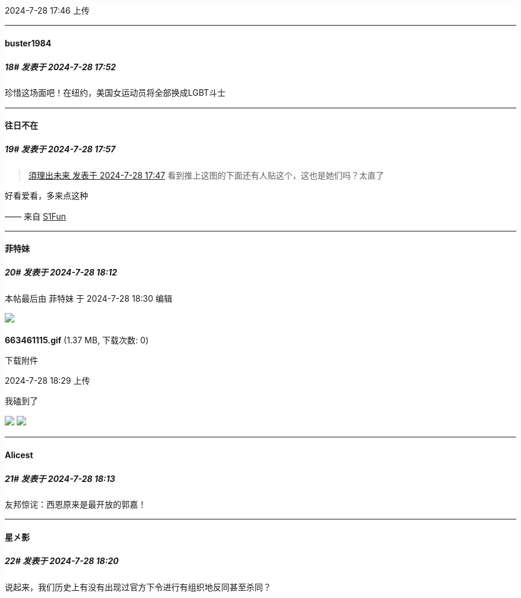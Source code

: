 2024-7-28 17:46 上传

*****

####  buster1984  
##### 18#       发表于 2024-7-28 17:52

珍惜这场面吧！在纽约，美国女运动员将全部换成LGBT斗士

*****

####  往日不在  
##### 19#       发表于 2024-7-28 17:57

<blockquote><a href="httphttps://bbs.saraba1st.com/2b/forum.php?mod=redirect&amp;goto=findpost&amp;pid=65724203&amp;ptid=2193048" target="_blank">須理出未来 发表于 2024-7-28 17:47</a>
看到推上这图的下面还有人贴这个，这也是她们吗？太直了</blockquote>
好看爱看，多来点这种

—— 来自 [S1Fun](https://s1fun.koalcat.com)

*****

####  菲特妹  
##### 20#       发表于 2024-7-28 18:12

 本帖最后由 菲特妹 于 2024-7-28 18:30 编辑 

<img src="https://img.saraba1st.com/forum/202407/28/182946biko3vdksevg62z1.gif" referrerpolicy="no-referrer">

<strong>663461115.gif</strong> (1.37 MB, 下载次数: 0)

下载附件

2024-7-28 18:29 上传

我磕到了

<img src="https://p.sda1.dev/18/6c518510ba5b975aedac7bce4af1d6b0/IMG_6E9C487413D8CB2CDC75CE5B46A14E24.jpeg" referrerpolicy="no-referrer">

<img src="https://p.sda1.dev/18/e5d42248b385cce652cdc9f726e2c1d7/IMG_AFD208E5694AC0EC691ACC3B42D4D74D.jpeg" referrerpolicy="no-referrer">

*****

####  Alicest  
##### 21#       发表于 2024-7-28 18:13

友邦惊诧：西恩原来是最开放的郭嘉！

*****

####  星㐅影  
##### 22#       发表于 2024-7-28 18:20

说起来，我们历史上有没有出现过官方下令进行有组织地反同甚至杀同？
